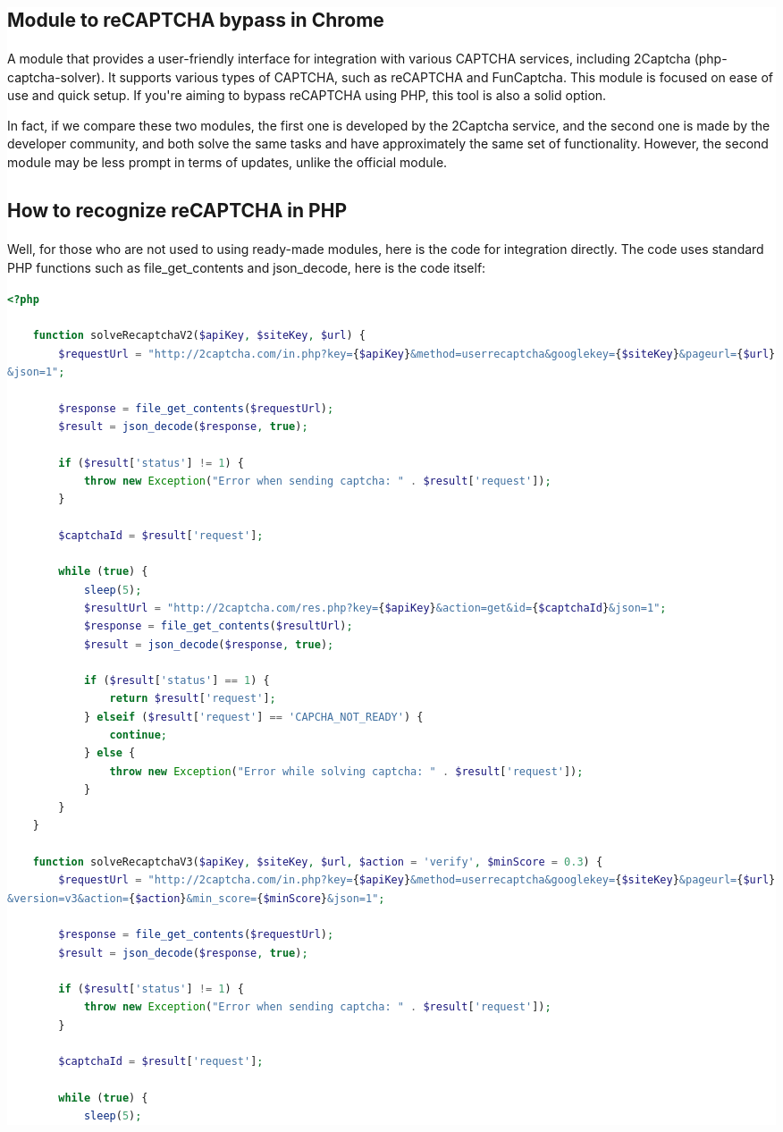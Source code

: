 <h2>Module to reCAPTCHA bypass in Chrome</h2>

<p>A module that provides a user-friendly interface for integration with various CAPTCHA services, including 2Captcha (php-captcha-solver). It supports various types of CAPTCHA, such as reCAPTCHA and FunCaptcha. This module is focused on ease of use and quick setup. If you're aiming to bypass reCAPTCHA using PHP, this tool is also a solid option.</p>

<p>In fact, if we compare these two modules, the first one is developed by the 2Captcha service, and the second one is made by the developer community, and both solve the same tasks and have approximately the same set of functionality. However, the second module may be less prompt in terms of updates, unlike the official module.</p>

<h2>How to recognize reCAPTCHA in PHP</h2>

<p>Well, for those who are not used to using ready-made modules, here is the code for integration directly. The code uses standard PHP functions such as file_get_contents and json_decode, here is the code itself:</p>

``` php
<?php

    function solveRecaptchaV2($apiKey, $siteKey, $url) {
        $requestUrl = "http://2captcha.com/in.php?key={$apiKey}&method=userrecaptcha&googlekey={$siteKey}&pageurl={$url}&json=1";

        $response = file_get_contents($requestUrl);
        $result = json_decode($response, true);

        if ($result['status'] != 1) {
            throw new Exception("Error when sending captcha: " . $result['request']);
        }

        $captchaId = $result['request'];

        while (true) {
            sleep(5);
            $resultUrl = "http://2captcha.com/res.php?key={$apiKey}&action=get&id={$captchaId}&json=1";
            $response = file_get_contents($resultUrl);
            $result = json_decode($response, true);

            if ($result['status'] == 1) {
                return $result['request'];
            } elseif ($result['request'] == 'CAPCHA_NOT_READY') {
                continue;
            } else {
                throw new Exception("Error while solving captcha: " . $result['request']);
            }
        }
    }

    function solveRecaptchaV3($apiKey, $siteKey, $url, $action = 'verify', $minScore = 0.3) {
        $requestUrl = "http://2captcha.com/in.php?key={$apiKey}&method=userrecaptcha&googlekey={$siteKey}&pageurl={$url}&version=v3&action={$action}&min_score={$minScore}&json=1";

        $response = file_get_contents($requestUrl);
        $result = json_decode($response, true);

        if ($result['status'] != 1) {
            throw new Exception("Error when sending captcha: " . $result['request']);
        }

        $captchaId = $result['request'];

        while (true) {
            sleep(5);
```